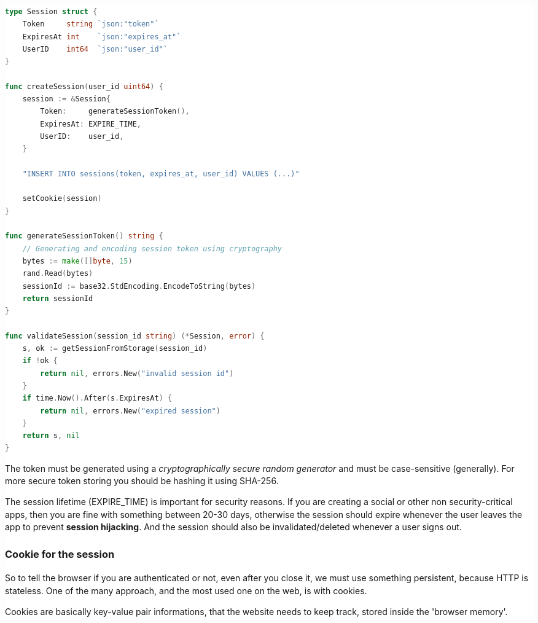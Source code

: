 ~~~go
type Session struct {
	Token     string `json:"token"`
	ExpiresAt int    `json:"expires_at"`
	UserID    int64  `json:"user_id"`
}

func createSession(user_id uint64) {
	session := &Session{
		Token:     generateSessionToken(),
		ExpiresAt: EXPIRE_TIME,
		UserID:    user_id,
	}
    
    "INSERT INTO sessions(token, expires_at, user_id) VALUES (...)"
    
    setCookie(session)
}

func generateSessionToken() string {
    // Generating and encoding session token using cryptography
    bytes := make([]byte, 15)
	rand.Read(bytes)
	sessionId := base32.StdEncoding.EncodeToString(bytes)
	return sessionId
}

func validateSession(session_id string) (*Session, error) {
	s, ok := getSessionFromStorage(session_id)
	if !ok {
		return nil, errors.New("invalid session id")
	}
	if time.Now().After(s.ExpiresAt) {
		return nil, errors.New("expired session")
	}
	return s, nil
}
~~~

The token must be generated using a *cryptographically secure random generator* and must be case-sensitive (generally). For more secure token storing you should be hashing it using SHA-256.

The session lifetime (EXPIRE_TIME) is important for security reasons. If you are creating a social or other non security-critical apps, then you are fine with something between 20-30 days, otherwise the session should expire whenever the user leaves the app to prevent **session hijacking**. And the session should also be invalidated/deleted whenever a user signs out.

### Cookie for the session
So to tell the browser if you are authenticated or not, even after you close it, we must use something persistent, because HTTP is stateless. One of the many approach, and the most used one on the web, is with cookies.

Cookies are basically key-value pair informations, that the website needs to keep track, stored inside the 'browser memory'.
